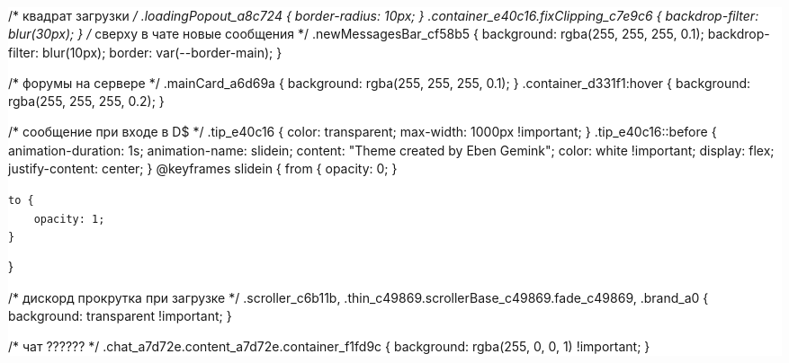 /* квадрат загрузки */
.loadingPopout_a8c724 {
    border-radius: 10px;
}
.container_e40c16.fixClipping_c7e9c6 {
    backdrop-filter: blur(30px);
}
/* сверху в чате новые сообщения */
.newMessagesBar_cf58b5 {
    background: rgba(255, 255, 255, 0.1);
    backdrop-filter: blur(10px);
    border: var(--border-main);
}

/* форумы на сервере */
.mainCard_a6d69a {
    background: rgba(255, 255, 255, 0.1);
}
.container_d331f1:hover {
    background: rgba(255, 255, 255, 0.2);
}

/* сообщение при входе в D$ */
.tip_e40c16 {
    color: transparent;
    max-width: 1000px !important;
}
.tip_e40c16::before {
    animation-duration: 1s;
    animation-name: slidein;
    content: "Theme created by Eben Gemink";
    color: white !important;
    display: flex;
    justify-content: center;
}
@keyframes slidein {
    from {
        opacity: 0;
    }

    to {
        opacity: 1;
    }
}

/* дискорд прокрутка при загрузке */
.scroller_c6b11b,
.thin_c49869.scrollerBase_c49869.fade_c49869,
.brand_a0 {
    background: transparent !important;
}

/* чат ?????? */
.chat_a7d72e.content_a7d72e.container_f1fd9c {
    background: rgba(255, 0, 0, 1) !important;
}
